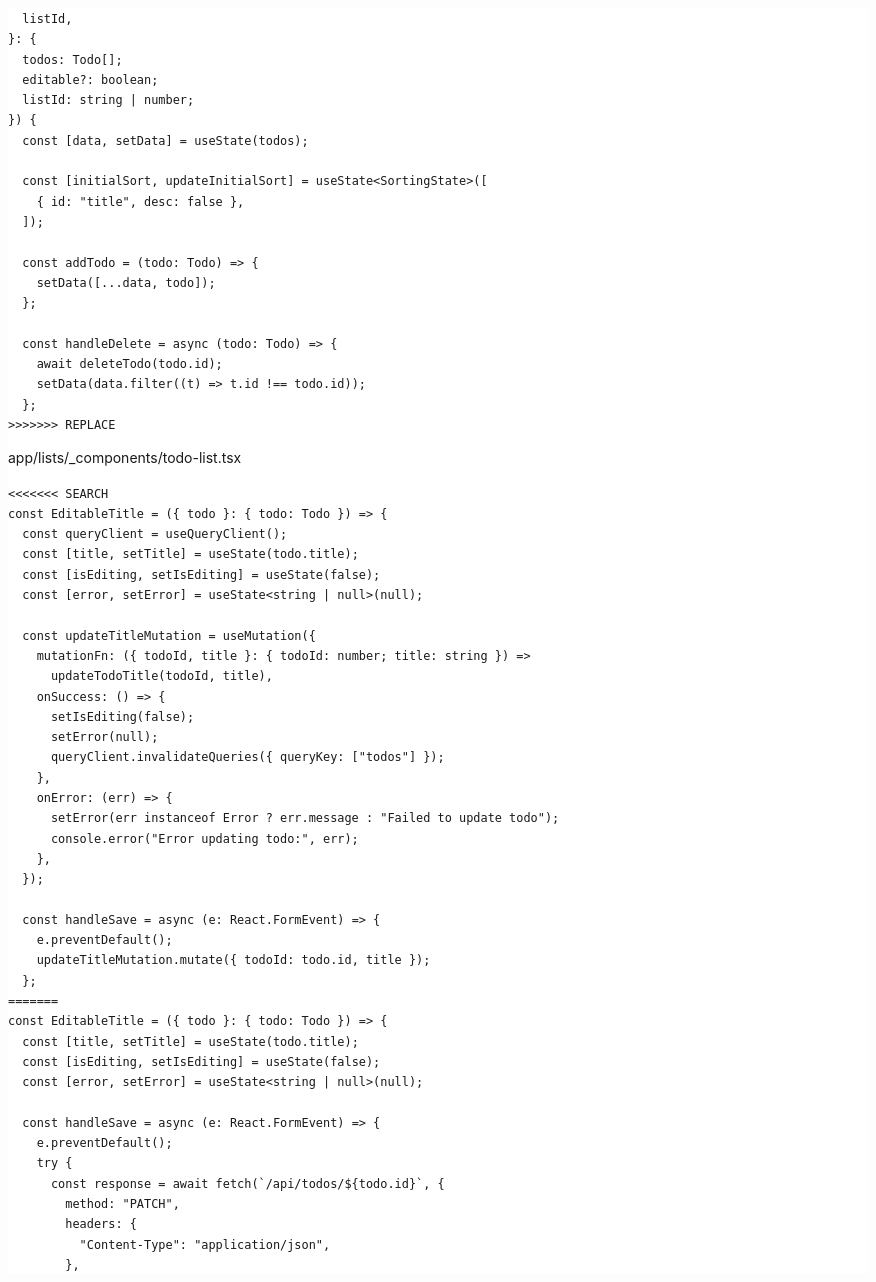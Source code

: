 ```tsx
  listId,
}: {
  todos: Todo[];
  editable?: boolean;
  listId: string | number;
}) {
  const [data, setData] = useState(todos);

  const [initialSort, updateInitialSort] = useState<SortingState>([
    { id: "title", desc: false },
  ]);

  const addTodo = (todo: Todo) => {
    setData([...data, todo]);
  };

  const handleDelete = async (todo: Todo) => {
    await deleteTodo(todo.id);
    setData(data.filter((t) => t.id !== todo.id));
  };
>>>>>>> REPLACE
```

app/lists/_components/todo-list.tsx
```tsx
<<<<<<< SEARCH
const EditableTitle = ({ todo }: { todo: Todo }) => {
  const queryClient = useQueryClient();
  const [title, setTitle] = useState(todo.title);
  const [isEditing, setIsEditing] = useState(false);
  const [error, setError] = useState<string | null>(null);

  const updateTitleMutation = useMutation({
    mutationFn: ({ todoId, title }: { todoId: number; title: string }) =>
      updateTodoTitle(todoId, title),
    onSuccess: () => {
      setIsEditing(false);
      setError(null);
      queryClient.invalidateQueries({ queryKey: ["todos"] });
    },
    onError: (err) => {
      setError(err instanceof Error ? err.message : "Failed to update todo");
      console.error("Error updating todo:", err);
    },
  });

  const handleSave = async (e: React.FormEvent) => {
    e.preventDefault();
    updateTitleMutation.mutate({ todoId: todo.id, title });
  };
=======
const EditableTitle = ({ todo }: { todo: Todo }) => {
  const [title, setTitle] = useState(todo.title);
  const [isEditing, setIsEditing] = useState(false);
  const [error, setError] = useState<string | null>(null);

  const handleSave = async (e: React.FormEvent) => {
    e.preventDefault();
    try {
      const response = await fetch(`/api/todos/${todo.id}`, {
        method: "PATCH",
        headers: {
          "Content-Type": "application/json",
        },
```